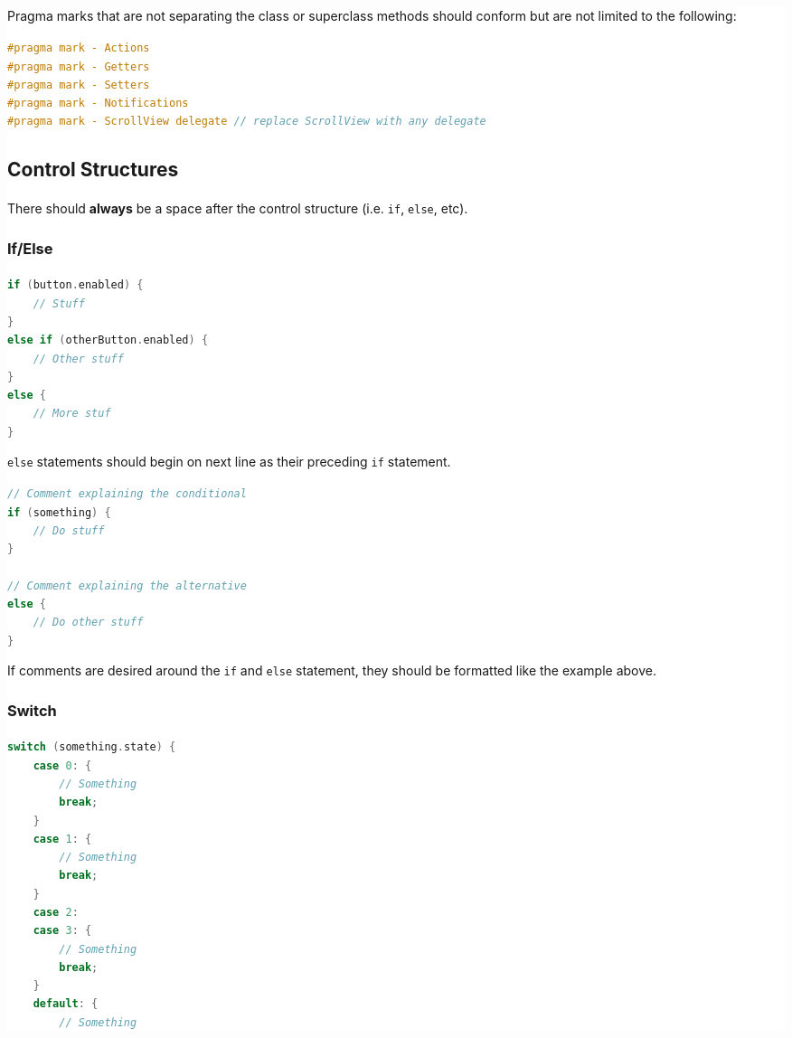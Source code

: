 Pragma marks that are not separating the class or superclass methods should conform but are not limited to the following:

```objective-c
#pragma mark - Actions
#pragma mark - Getters
#pragma mark - Setters
#pragma mark - Notifications
#pragma mark - ScrollView delegate // replace ScrollView with any delegate
```


## Control Structures

There should **always** be a space after the control structure (i.e. `if`, `else`, etc).


### If/Else

```objective-c
if (button.enabled) {
    // Stuff
} 
else if (otherButton.enabled) {
    // Other stuff
} 
else {
    // More stuf
}
```

`else` statements should begin on next line as their preceding `if` statement.
    
```objective-c
// Comment explaining the conditional
if (something) {
    // Do stuff
}

// Comment explaining the alternative
else {
    // Do other stuff
}
```

If comments are desired around the `if` and `else` statement, they should be formatted like the example above.


### Switch

```objective-c
switch (something.state) {
    case 0: {
        // Something
        break;
    }
    case 1: {
        // Something
        break;
    }
    case 2:
    case 3: {
        // Something
        break;
    }
    default: {
        // Something
```